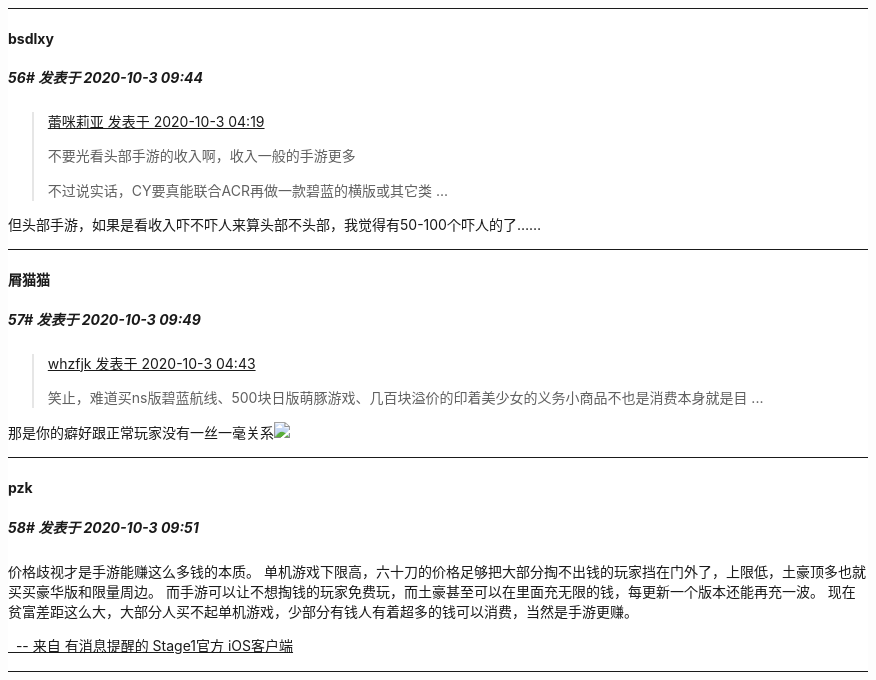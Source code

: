 



-----

####  bsdlxy  
##### 56#       发表于 2020-10-3 09:44



<blockquote><a href="httphttps://bbs.saraba1st.com/2b/forum.php?mod=redirect&amp;goto=findpost&amp;pid=48936931&amp;ptid=1963105" target="_blank">蕾咪莉亚 发表于 2020-10-3 04:19</a>

不要光看头部手游的收入啊，收入一般的手游更多


不过说实话，CY要真能联合ACR再做一款碧蓝的横版或其它类 ...</blockquote>
但头部手游，如果是看收入吓不吓人来算头部不头部，我觉得有50-100个吓人的了……







-----

####  屑猫猫  
##### 57#       发表于 2020-10-3 09:49



<blockquote><a href="httphttps://bbs.saraba1st.com/2b/forum.php?mod=redirect&amp;goto=findpost&amp;pid=48936980&amp;ptid=1963105" target="_blank">whzfjk 发表于 2020-10-3 04:43</a>

笑止，难道买ns版碧蓝航线、500块日版萌豚游戏、几百块溢价的印着美少女的义务小商品不也是消费本身就是目 ...</blockquote>
那是你的癖好跟正常玩家没有一丝一毫关系<img src="https://static.saraba1st.com/image/smiley/face2017/003.png" referrerpolicy="no-referrer">







-----

####  pzk  
##### 58#       发表于 2020-10-3 09:51




价格歧视才是手游能赚这么多钱的本质。
单机游戏下限高，六十刀的价格足够把大部分掏不出钱的玩家挡在门外了，上限低，土豪顶多也就买买豪华版和限量周边。
而手游可以让不想掏钱的玩家免费玩，而土豪甚至可以在里面充无限的钱，每更新一个版本还能再充一波。
现在贫富差距这么大，大部分人买不起单机游戏，少部分有钱人有着超多的钱可以消费，当然是手游更赚。

[  -- 来自 有消息提醒的 Stage1官方 iOS客户端](https://itunes.apple.com/fi/app/saraba1st/id1221237470?mt=8)







-----
